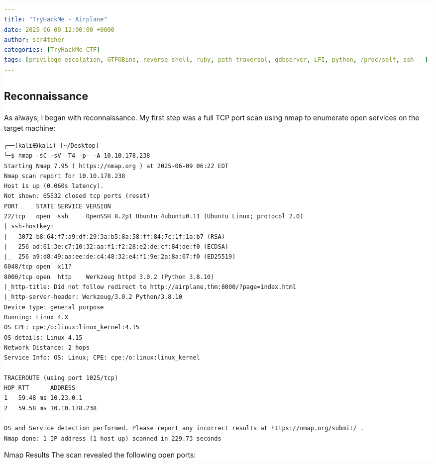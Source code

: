 ```yaml
---
title: "TryHackMe - Airplane"
date: 2025-06-09 12:00:00 +0000
author: scr4tcher
categories: [TryHackMe CTF]
tags: [privilege escalation, GTFOBins, reverse shell, ruby, path traversal, gdbserver, LFI, python, /proc/self, ssh   ]
---
```



## Reconnaissance

As always, I began with reconnaissance. My first step was a full TCP port scan using nmap to enumerate open services on the target machine:

```
┌──(kali㉿kali)-[~/Desktop]
└─$ nmap -sC -sV -T4 -p- -A 10.10.178.238
Starting Nmap 7.95 ( https://nmap.org ) at 2025-06-09 06:22 EDT
Nmap scan report for 10.10.178.238
Host is up (0.060s latency).
Not shown: 65532 closed tcp ports (reset)
PORT     STATE SERVICE VERSION
22/tcp   open  ssh     OpenSSH 8.2p1 Ubuntu 4ubuntu0.11 (Ubuntu Linux; protocol 2.0)
| ssh-hostkey: 
|   3072 b8:64:f7:a9:df:29:3a:b5:8a:58:ff:84:7c:1f:1a:b7 (RSA)
|   256 ad:61:3e:c7:10:32:aa:f1:f2:28:e2:de:cf:84:de:f0 (ECDSA)
|_  256 a9:d8:49:aa:ee:de:c4:48:32:e4:f1:9e:2a:8a:67:f0 (ED25519)
6048/tcp open  x11?
8000/tcp open  http    Werkzeug httpd 3.0.2 (Python 3.8.10)
|_http-title: Did not follow redirect to http://airplane.thm:8000/?page=index.html
|_http-server-header: Werkzeug/3.0.2 Python/3.8.10
Device type: general purpose
Running: Linux 4.X
OS CPE: cpe:/o:linux:linux_kernel:4.15
OS details: Linux 4.15
Network Distance: 2 hops
Service Info: OS: Linux; CPE: cpe:/o:linux:linux_kernel

TRACEROUTE (using port 1025/tcp)
HOP RTT      ADDRESS
1   59.48 ms 10.23.0.1
2   59.58 ms 10.10.178.238

OS and Service detection performed. Please report any incorrect results at https://nmap.org/submit/ .
Nmap done: 1 IP address (1 host up) scanned in 229.73 seconds

```
Nmap Results
The scan revealed the following open ports:
